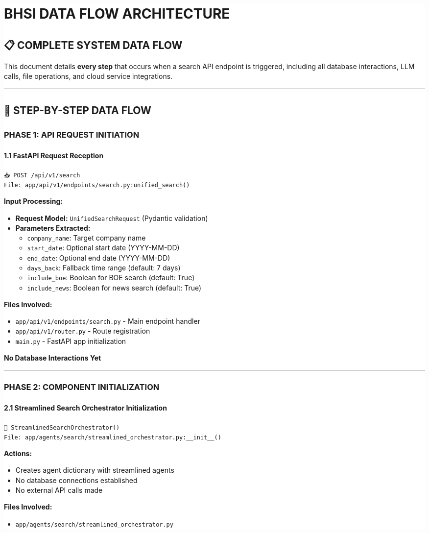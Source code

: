 # BHSI DATA FLOW ARCHITECTURE

## 📋 **COMPLETE SYSTEM DATA FLOW**

This document details **every step** that occurs when a search API endpoint is triggered, including all database interactions, LLM calls, file operations, and cloud service integrations.

---

## 🚀 **STEP-BY-STEP DATA FLOW**

### **PHASE 1: API REQUEST INITIATION**

#### **1.1 FastAPI Request Reception**
```
📥 POST /api/v1/search
File: app/api/v1/endpoints/search.py:unified_search()
```

**Input Processing:**
- **Request Model:** `UnifiedSearchRequest` (Pydantic validation)
- **Parameters Extracted:**
  - `company_name`: Target company name
  - `start_date`: Optional start date (YYYY-MM-DD)
  - `end_date`: Optional end date (YYYY-MM-DD) 
  - `days_back`: Fallback time range (default: 7 days)
  - `include_boe`: Boolean for BOE search (default: True)
  - `include_news`: Boolean for news search (default: True)

**Files Involved:**
- `app/api/v1/endpoints/search.py` - Main endpoint handler
- `app/api/v1/router.py` - Route registration
- `main.py` - FastAPI app initialization

**No Database Interactions Yet**

---

### **PHASE 2: COMPONENT INITIALIZATION**

#### **2.1 Streamlined Search Orchestrator Initialization**
```
🔧 StreamlinedSearchOrchestrator()
File: app/agents/search/streamlined_orchestrator.py:__init__()
```

**Actions:**
- Creates agent dictionary with streamlined agents
- No database connections established
- No external API calls made

**Files Involved:**
- `app/agents/search/streamlined_orchestrator.py`
